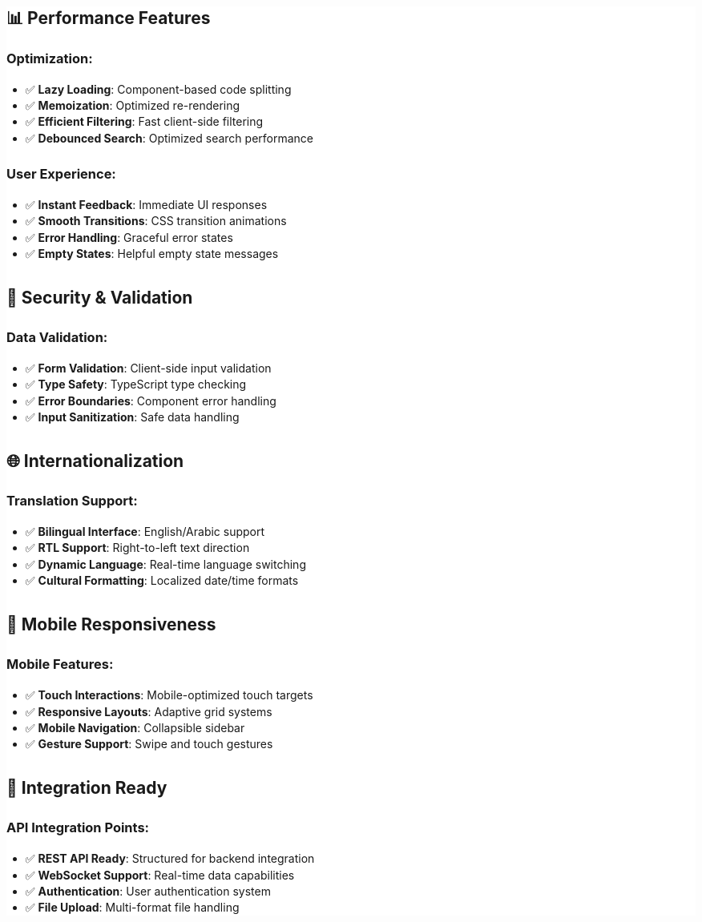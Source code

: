 ## 📊 **Performance Features**

### **Optimization:**
- ✅ **Lazy Loading**: Component-based code splitting
- ✅ **Memoization**: Optimized re-rendering
- ✅ **Efficient Filtering**: Fast client-side filtering
- ✅ **Debounced Search**: Optimized search performance

### **User Experience:**
- ✅ **Instant Feedback**: Immediate UI responses
- ✅ **Smooth Transitions**: CSS transition animations
- ✅ **Error Handling**: Graceful error states
- ✅ **Empty States**: Helpful empty state messages

## 🔐 **Security & Validation**

### **Data Validation:**
- ✅ **Form Validation**: Client-side input validation
- ✅ **Type Safety**: TypeScript type checking
- ✅ **Error Boundaries**: Component error handling
- ✅ **Input Sanitization**: Safe data handling

## 🌐 **Internationalization**

### **Translation Support:**
- ✅ **Bilingual Interface**: English/Arabic support
- ✅ **RTL Support**: Right-to-left text direction
- ✅ **Dynamic Language**: Real-time language switching
- ✅ **Cultural Formatting**: Localized date/time formats

## 📱 **Mobile Responsiveness**

### **Mobile Features:**
- ✅ **Touch Interactions**: Mobile-optimized touch targets
- ✅ **Responsive Layouts**: Adaptive grid systems
- ✅ **Mobile Navigation**: Collapsible sidebar
- ✅ **Gesture Support**: Swipe and touch gestures

## 🎯 **Integration Ready**

### **API Integration Points:**
- ✅ **REST API Ready**: Structured for backend integration
- ✅ **WebSocket Support**: Real-time data capabilities
- ✅ **Authentication**: User authentication system
- ✅ **File Upload**: Multi-format file handling
